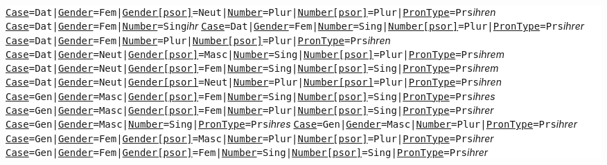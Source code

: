  <tr><td><tt><tt><a href="de_pud-feat-Case.html">Case</a></tt><tt>=Dat</tt>|<tt><a href="de_pud-feat-Gender.html">Gender</a></tt><tt>=Fem</tt>|<tt><a href="de_pud-feat-Gender-psor.html">Gender[psor]</a></tt><tt>=Neut</tt>|<tt><a href="de_pud-feat-Number.html">Number</a></tt><tt>=Plur</tt>|<tt><a href="de_pud-feat-Number-psor.html">Number[psor]</a></tt><tt>=Plur</tt>|<tt><a href="de_pud-feat-PronType.html">PronType</a></tt><tt>=Prs</tt></tt></td><td></td><td><em>ihren</em></td></tr>
  <tr><td><tt><tt><a href="de_pud-feat-Case.html">Case</a></tt><tt>=Dat</tt>|<tt><a href="de_pud-feat-Gender.html">Gender</a></tt><tt>=Fem</tt>|<tt><a href="de_pud-feat-Number.html">Number</a></tt><tt>=Sing</tt></tt></td><td></td><td><em>ihr</em></td></tr>
  <tr><td><tt><tt><a href="de_pud-feat-Case.html">Case</a></tt><tt>=Dat</tt>|<tt><a href="de_pud-feat-Gender.html">Gender</a></tt><tt>=Fem</tt>|<tt><a href="de_pud-feat-Number.html">Number</a></tt><tt>=Sing</tt>|<tt><a href="de_pud-feat-Number-psor.html">Number[psor]</a></tt><tt>=Plur</tt>|<tt><a href="de_pud-feat-PronType.html">PronType</a></tt><tt>=Prs</tt></tt></td><td></td><td><em>ihrer</em></td></tr>
  <tr><td><tt><tt><a href="de_pud-feat-Case.html">Case</a></tt><tt>=Dat</tt>|<tt><a href="de_pud-feat-Gender.html">Gender</a></tt><tt>=Fem</tt>|<tt><a href="de_pud-feat-Number.html">Number</a></tt><tt>=Plur</tt>|<tt><a href="de_pud-feat-Number-psor.html">Number[psor]</a></tt><tt>=Plur</tt>|<tt><a href="de_pud-feat-PronType.html">PronType</a></tt><tt>=Prs</tt></tt></td><td></td><td><em>ihren</em></td></tr>
  <tr><td><tt><tt><a href="de_pud-feat-Case.html">Case</a></tt><tt>=Dat</tt>|<tt><a href="de_pud-feat-Gender.html">Gender</a></tt><tt>=Neut</tt>|<tt><a href="de_pud-feat-Gender-psor.html">Gender[psor]</a></tt><tt>=Masc</tt>|<tt><a href="de_pud-feat-Number.html">Number</a></tt><tt>=Sing</tt>|<tt><a href="de_pud-feat-Number-psor.html">Number[psor]</a></tt><tt>=Plur</tt>|<tt><a href="de_pud-feat-PronType.html">PronType</a></tt><tt>=Prs</tt></tt></td><td></td><td><em>ihrem</em></td></tr>
  <tr><td><tt><tt><a href="de_pud-feat-Case.html">Case</a></tt><tt>=Dat</tt>|<tt><a href="de_pud-feat-Gender.html">Gender</a></tt><tt>=Neut</tt>|<tt><a href="de_pud-feat-Gender-psor.html">Gender[psor]</a></tt><tt>=Fem</tt>|<tt><a href="de_pud-feat-Number.html">Number</a></tt><tt>=Sing</tt>|<tt><a href="de_pud-feat-Number-psor.html">Number[psor]</a></tt><tt>=Sing</tt>|<tt><a href="de_pud-feat-PronType.html">PronType</a></tt><tt>=Prs</tt></tt></td><td></td><td><em>ihrem</em></td></tr>
  <tr><td><tt><tt><a href="de_pud-feat-Case.html">Case</a></tt><tt>=Dat</tt>|<tt><a href="de_pud-feat-Gender.html">Gender</a></tt><tt>=Neut</tt>|<tt><a href="de_pud-feat-Gender-psor.html">Gender[psor]</a></tt><tt>=Neut</tt>|<tt><a href="de_pud-feat-Number.html">Number</a></tt><tt>=Plur</tt>|<tt><a href="de_pud-feat-Number-psor.html">Number[psor]</a></tt><tt>=Plur</tt>|<tt><a href="de_pud-feat-PronType.html">PronType</a></tt><tt>=Prs</tt></tt></td><td></td><td><em>ihren</em></td></tr>
  <tr><td><tt><tt><a href="de_pud-feat-Case.html">Case</a></tt><tt>=Gen</tt>|<tt><a href="de_pud-feat-Gender.html">Gender</a></tt><tt>=Masc</tt>|<tt><a href="de_pud-feat-Gender-psor.html">Gender[psor]</a></tt><tt>=Fem</tt>|<tt><a href="de_pud-feat-Number.html">Number</a></tt><tt>=Sing</tt>|<tt><a href="de_pud-feat-Number-psor.html">Number[psor]</a></tt><tt>=Sing</tt>|<tt><a href="de_pud-feat-PronType.html">PronType</a></tt><tt>=Prs</tt></tt></td><td></td><td><em>ihres</em></td></tr>
  <tr><td><tt><tt><a href="de_pud-feat-Case.html">Case</a></tt><tt>=Gen</tt>|<tt><a href="de_pud-feat-Gender.html">Gender</a></tt><tt>=Masc</tt>|<tt><a href="de_pud-feat-Gender-psor.html">Gender[psor]</a></tt><tt>=Fem</tt>|<tt><a href="de_pud-feat-Number.html">Number</a></tt><tt>=Plur</tt>|<tt><a href="de_pud-feat-Number-psor.html">Number[psor]</a></tt><tt>=Sing</tt>|<tt><a href="de_pud-feat-PronType.html">PronType</a></tt><tt>=Prs</tt></tt></td><td></td><td><em>ihrer</em></td></tr>
  <tr><td><tt><tt><a href="de_pud-feat-Case.html">Case</a></tt><tt>=Gen</tt>|<tt><a href="de_pud-feat-Gender.html">Gender</a></tt><tt>=Masc</tt>|<tt><a href="de_pud-feat-Number.html">Number</a></tt><tt>=Sing</tt>|<tt><a href="de_pud-feat-PronType.html">PronType</a></tt><tt>=Prs</tt></tt></td><td></td><td><em>ihres</em></td></tr>
  <tr><td><tt><tt><a href="de_pud-feat-Case.html">Case</a></tt><tt>=Gen</tt>|<tt><a href="de_pud-feat-Gender.html">Gender</a></tt><tt>=Masc</tt>|<tt><a href="de_pud-feat-Number.html">Number</a></tt><tt>=Plur</tt>|<tt><a href="de_pud-feat-PronType.html">PronType</a></tt><tt>=Prs</tt></tt></td><td></td><td><em>ihrer</em></td></tr>
  <tr><td><tt><tt><a href="de_pud-feat-Case.html">Case</a></tt><tt>=Gen</tt>|<tt><a href="de_pud-feat-Gender.html">Gender</a></tt><tt>=Fem</tt>|<tt><a href="de_pud-feat-Gender-psor.html">Gender[psor]</a></tt><tt>=Masc</tt>|<tt><a href="de_pud-feat-Number.html">Number</a></tt><tt>=Plur</tt>|<tt><a href="de_pud-feat-Number-psor.html">Number[psor]</a></tt><tt>=Plur</tt>|<tt><a href="de_pud-feat-PronType.html">PronType</a></tt><tt>=Prs</tt></tt></td><td></td><td><em>ihrer</em></td></tr>
  <tr><td><tt><tt><a href="de_pud-feat-Case.html">Case</a></tt><tt>=Gen</tt>|<tt><a href="de_pud-feat-Gender.html">Gender</a></tt><tt>=Fem</tt>|<tt><a href="de_pud-feat-Gender-psor.html">Gender[psor]</a></tt><tt>=Fem</tt>|<tt><a href="de_pud-feat-Number.html">Number</a></tt><tt>=Sing</tt>|<tt><a href="de_pud-feat-Number-psor.html">Number[psor]</a></tt><tt>=Sing</tt>|<tt><a href="de_pud-feat-PronType.html">PronType</a></tt><tt>=Prs</tt></tt></td><td></td><td><em>ihrer</em></td></tr>